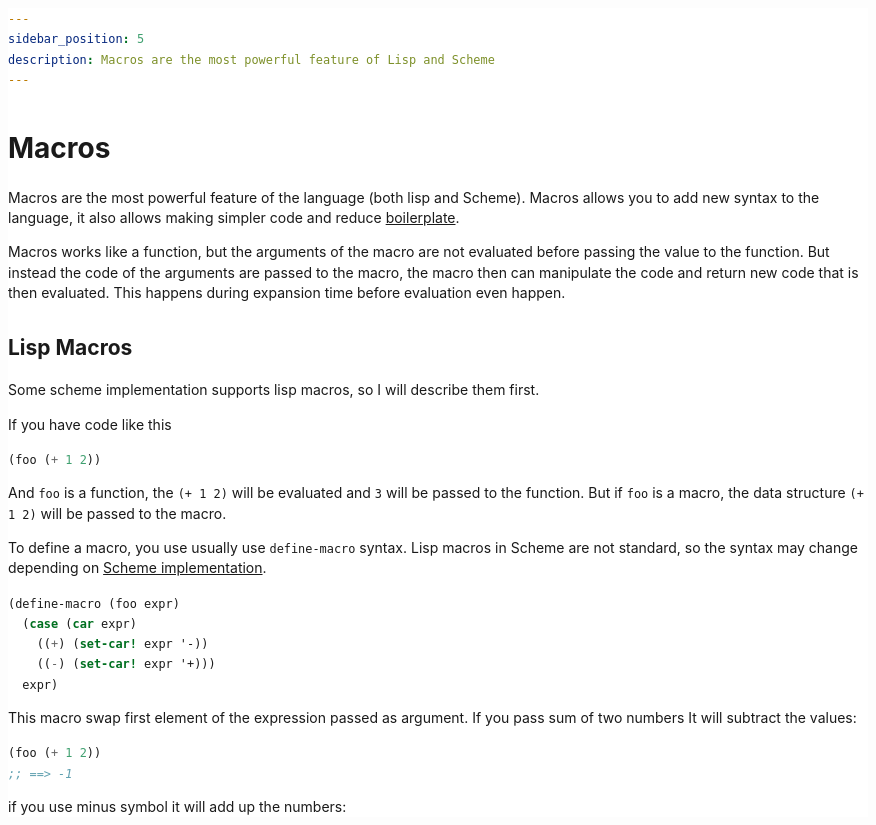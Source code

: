 ```yaml
---
sidebar_position: 5
description: Macros are the most powerful feature of Lisp and Scheme
---
```


# Macros

Macros are the most powerful feature of the language (both lisp and Scheme).  Macros allows you to add
new syntax to the language, it also allows making simpler code and reduce
[boilerplate](https://en.wikipedia.org/wiki/Boilerplate_code).

Macros works like a function, but the arguments of the macro are not evaluated before passing the
value to the function. But instead the code of the arguments are passed to the macro, the macro then
can manipulate the code and return new code that is then evaluated. This happens during expansion
time before evaluation even happen.

## Lisp Macros
Some scheme implementation supports lisp macros, so I will describe them first.

If you have code like this

```scheme
(foo (+ 1 2))
```

And `foo` is a function, the `(+ 1 2)` will be evaluated and `3` will be passed to the function. But if
`foo` is a macro, the data structure `(+ 1 2)` will be passed to the macro.

To define a macro, you use usually use `define-macro` syntax. Lisp macros in Scheme are not standard,
so the syntax may change depending on
[Scheme implementation](/docs/scheme-intro/what-is-lisp#scheme-implementations).

```scheme
(define-macro (foo expr)
  (case (car expr)
    ((+) (set-car! expr '-))
    ((-) (set-car! expr '+)))
  expr)
```

This macro swap first element of the expression passed as argument. If you pass sum of two numbers
It will subtract the values:

```scheme
(foo (+ 1 2))
;; ==> -1
```

if you use minus symbol it will add up the numbers:
